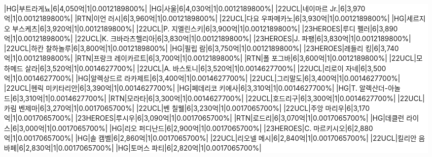 |HG|부트라게뇨|6|4,050억|1|0.0012189800%|
|HG|사울|6|4,030억|1|0.0012189800%|
|22UCL|네이마르 Jr.|6|3,970억|1|0.0012189800%|
|RTN|이언 러시|6|3,960억|1|0.0012189800%|
|22UCL|다요 우파메카노|6|3,930억|1|0.0012189800%|
|HG|세르지오 부스케츠|6|3,920억|1|0.0012189800%|
|22UCL|P. 지엘린스키|6|3,900억|1|0.0012189800%|
|23HEROES|루디 펠러|6|3,890억|1|0.0012189800%|
|22UCL|K. 크바라츠헬리아|6|3,830억|1|0.0012189800%|
|23HEROES|J. 파팽|6|3,830억|1|0.0012189800%|
|22UCL|하칸 찰하놀루|6|3,800억|1|0.0012189800%|
|HG|필립 람|6|3,750억|1|0.0012189800%|
|23HEROES|레들리 킹|6|3,740억|1|0.0012189800%|
|RTN|프랑크 레이카르트|6|3,700억|1|0.0012189800%|
|RTN|폴 포그바|6|3,600억|1|0.0012189800%|
|22UCL|모하메드 살라|6|3,520억|1|0.0014627700%|
|22UCL|A. 바스토니|6|3,520억|1|0.0014627700%|
|22UCL|리로이 자네|6|3,500억|1|0.0014627700%|
|HG|알렉상드르 라카제트|6|3,400억|1|0.0014627700%|
|22UCL|그리말도|6|3,400억|1|0.0014627700%|
|22UCL|헨릭 미키타리안|6|3,390억|1|0.0014627700%|
|HG|페데리코 키에사|6|3,310억|1|0.0014627700%|
|HG|T. 알렉산더-아놀드|6|3,310억|1|0.0014627700%|
|RTN|모라타|6|3,300억|1|0.0014627700%|
|22UCL|호드리구|6|3,300억|1|0.0014627700%|
|22UCL|카림 벤제마|6|3,270억|1|0.0017065700%|
|22UCL|벤 칠웰|6|3,230억|1|0.0017065700%|
|22UCL|주앙 마리우|6|3,170억|1|0.0017065700%|
|23HEROES|루시우|6|3,090억|1|0.0017065700%|
|RTN|로드리|6|3,070억|1|0.0017065700%|
|HG|데클런 라이스|6|3,000억|1|0.0017065700%|
|HG|리오 퍼디난드|6|2,900억|1|0.0017065700%|
|23HEROES|C. 마르키시오|6|2,880억|1|0.0017065700%|
|HG|솔 캠벨|6|2,860억|1|0.0017065700%|
|22UCL|리오넬 메시|6|2,840억|1|0.0017065700%|
|22UCL|킬리안 음바페|6|2,830억|1|0.0017065700%|
|HG|토머스 파티|6|2,820억|1|0.0017065700%|